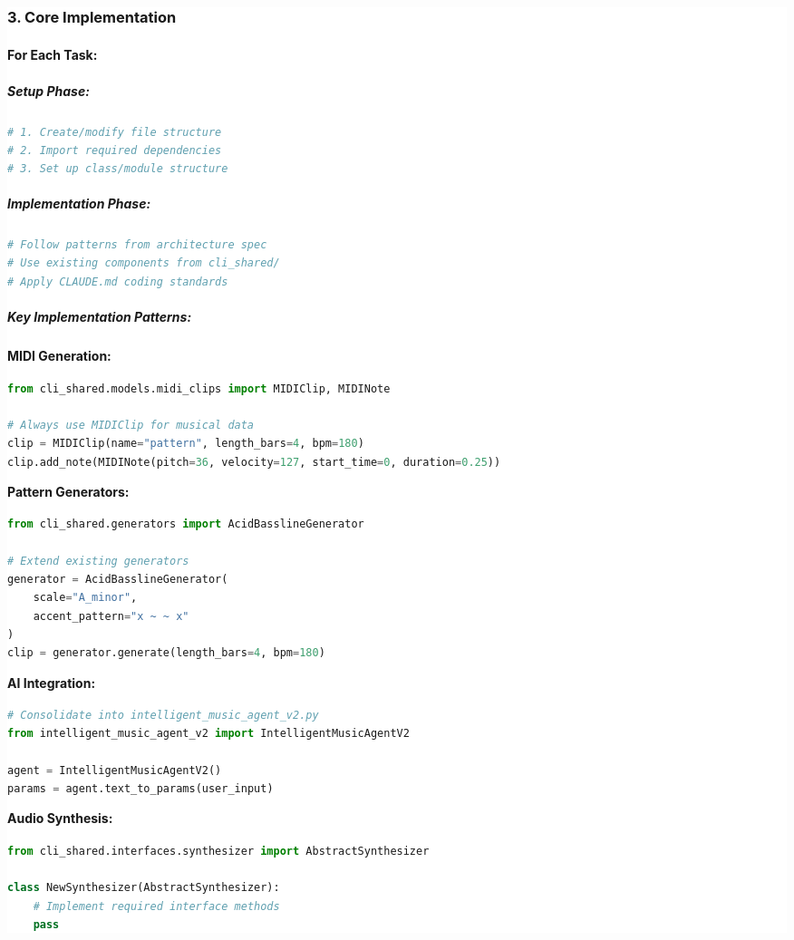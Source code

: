 ### 3. Core Implementation

#### For Each Task:

##### Setup Phase:
```python
# 1. Create/modify file structure
# 2. Import required dependencies
# 3. Set up class/module structure
```

##### Implementation Phase:
```python
# Follow patterns from architecture spec
# Use existing components from cli_shared/
# Apply CLAUDE.md coding standards
```

##### Key Implementation Patterns:

**MIDI Generation:**
```python
from cli_shared.models.midi_clips import MIDIClip, MIDINote

# Always use MIDIClip for musical data
clip = MIDIClip(name="pattern", length_bars=4, bpm=180)
clip.add_note(MIDINote(pitch=36, velocity=127, start_time=0, duration=0.25))
```

**Pattern Generators:**
```python
from cli_shared.generators import AcidBasslineGenerator

# Extend existing generators
generator = AcidBasslineGenerator(
    scale="A_minor",
    accent_pattern="x ~ ~ x"
)
clip = generator.generate(length_bars=4, bpm=180)
```

**AI Integration:**
```python
# Consolidate into intelligent_music_agent_v2.py
from intelligent_music_agent_v2 import IntelligentMusicAgentV2

agent = IntelligentMusicAgentV2()
params = agent.text_to_params(user_input)
```

**Audio Synthesis:**
```python
from cli_shared.interfaces.synthesizer import AbstractSynthesizer

class NewSynthesizer(AbstractSynthesizer):
    # Implement required interface methods
    pass
```
